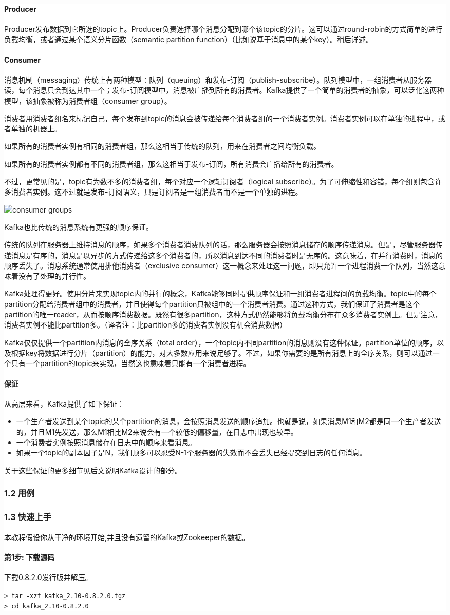 #### Producer
Producer发布数据到它所选的topic上。Producer负责选择哪个消息分配到哪个该topic的分片。这可以通过round-robin的方式简单的进行负载均衡，或者通过某个语义分片函数（semantic partition function）（比如说基于消息中的某个key）。稍后详述。

#### Consumer
消息机制（messaging）传统上有两种模型：队列（queuing）和发布-订阅（publish-subscribe）。队列模型中，一组消费者从服务器读，每个消息只会到达其中一个；发布-订阅模型中，消息被广播到所有的消费者。Kafka提供了一个简单的消费者的抽象，可以泛化这两种模型，该抽象被称为消费者组（consumer group）。

消费者用消费者组名来标记自己，每个发布到topic的消息会被传递给每个消费者组的一个消费者实例。消费者实例可以在单独的进程中，或者单独的机器上。

如果所有的消费者实例有相同的消费者组，那么这相当于传统的队列，用来在消费者之间均衡负载。

如果所有的消费者实例都有不同的消费者组，那么这相当于发布-订阅，所有消费会广播给所有的消费者。

不过，更常见的是，topic有为数不多的消费者组，每个对应一个逻辑订阅者（logical subscribe）。为了可伸缩性和容错，每个组则包含许多消费者实例。这不过就是发布-订阅语义，只是订阅者是一组消费者而不是一个单独的进程。

![consumer groups](http://kafka.apache.org/images/consumer-groups.png)

Kafka也比传统的消息系统有更强的顺序保证。

传统的队列在服务器上维持消息的顺序，如果多个消费者消费队列的话，那么服务器会按照消息储存的顺序传递消息。但是，尽管服务器传递消息是有序的，消息是以异步的方式传递给这多个消费者的，所以消息到达不同的消费者时是无序的。这意味着，在并行消费时，消息的顺序丢失了。消息系统通常使用排他消费者（exclusive consumer）这一概念来处理这一问题，即只允许一个进程消费一个队列，当然这意味着没有了处理的并行性。

Kafka处理得更好。使用分片来实现topic内的并行的概念，Kafka能够同时提供顺序保证和一组消费者进程间的负载均衡。topic中的每个partition分配给消费者组中的消费者，并且使得每个partition只被组中的一个消费者消费。通过这种方式，我们保证了消费者是这个partition的唯一reader，从而按顺序消费数据。既然有很多partition，这种方式仍然能够将负载均衡分布在众多消费者实例上。但是注意，消费者实例不能比partition多。（译者注：比partition多的消费者实例没有机会消费数据）

Kafka仅仅提供一个partition内消息的全序关系（total order），一个topic内不同partition的消息则没有这种保证。partition单位的顺序，以及根据key将数据进行分片（partition）的能力，对大多数应用来说足够了。不过，如果你需要的是所有消息上的全序关系，则可以通过一个只有一个partition的topic来实现，当然这也意味着只能有一个消费者进程。

#### 保证
从高层来看，Kafka提供了如下保证：

* 一个生产者发送到某个topic的某个partition的消息，会按照消息发送的顺序追加。也就是说，如果消息M1和M2都是同一个生产者发送的，并且M1先发送，那么M1相比M2来说会有一个较低的偏移量，在日志中出现也较早。
* 一个消费者实例按照消息储存在日志中的顺序来看消息。
* 如果一个topic的副本因子是N，我们顶多可以忍受N-1个服务器的失效而不会丢失已经提交到日志的任何消息。

关于这些保证的更多细节见后文说明Kafka设计的部分。

### 1.2 用例


### 1.3 快速上手
本教程假设你从干净的环境开始,并且没有遗留的Kafka或Zookeeper的数据。

#### 第1步: 下载源码
[下载](https://www.apache.org/dyn/closer.cgi?path=/kafka/0.8.2.0/kafka_2.10-0.8.2.0.tgz)0.8.2.0发行版并解压。

```
> tar -xzf kafka_2.10-0.8.2.0.tgz
> cd kafka_2.10-0.8.2.0
```
